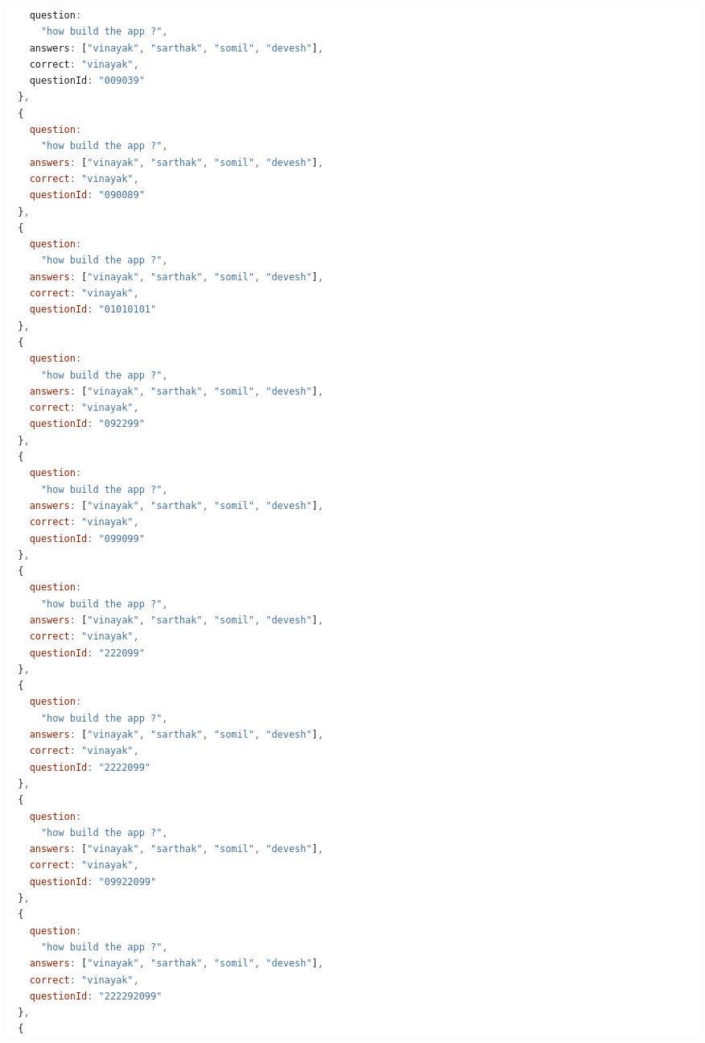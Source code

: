 ```jsx
    question:
      "how build the app ?",
    answers: ["vinayak", "sarthak", "somil", "devesh"],
    correct: "vinayak",
    questionId: "009039"
  },
  {
    question:
      "how build the app ?",
    answers: ["vinayak", "sarthak", "somil", "devesh"],
    correct: "vinayak",
    questionId: "090089"
  },
  {
    question:
      "how build the app ?",
    answers: ["vinayak", "sarthak", "somil", "devesh"],
    correct: "vinayak",
    questionId: "01010101"
  },
  {
    question:
      "how build the app ?",
    answers: ["vinayak", "sarthak", "somil", "devesh"],
    correct: "vinayak",
    questionId: "092299"
  },
  {
    question:
      "how build the app ?",
    answers: ["vinayak", "sarthak", "somil", "devesh"],
    correct: "vinayak",
    questionId: "099099"
  },
  {
    question:
      "how build the app ?",
    answers: ["vinayak", "sarthak", "somil", "devesh"],
    correct: "vinayak",
    questionId: "222099"
  },
  {
    question:
      "how build the app ?",
    answers: ["vinayak", "sarthak", "somil", "devesh"],
    correct: "vinayak",
    questionId: "2222099"
  },
  {
    question:
      "how build the app ?",
    answers: ["vinayak", "sarthak", "somil", "devesh"],
    correct: "vinayak",
    questionId: "09922099"
  },
  {
    question:
      "how build the app ?",
    answers: ["vinayak", "sarthak", "somil", "devesh"],
    correct: "vinayak",
    questionId: "222292099"
  },
  {
```